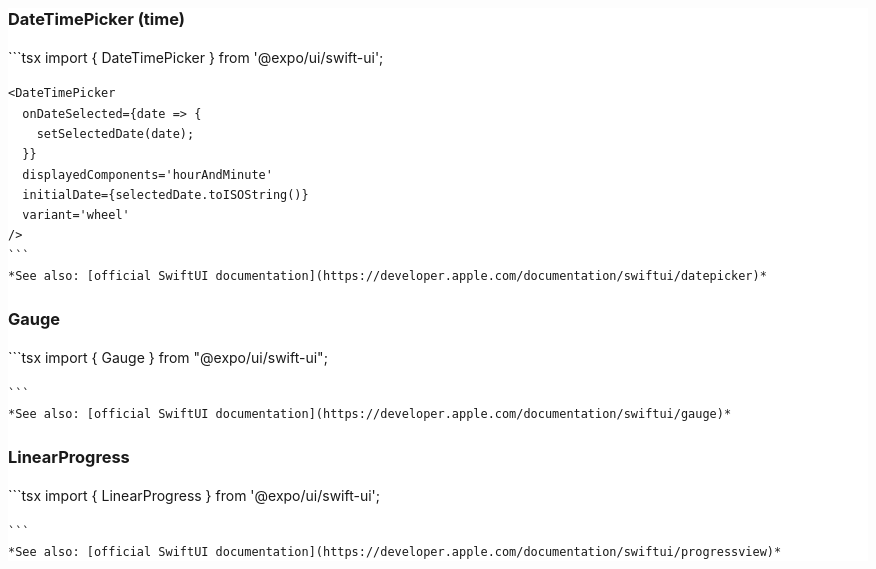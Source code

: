   </Tab>

### DateTimePicker (time)

  <Tab label="iOS">
    
  </Tab>
  <Tab label="Code">
    ```tsx
    import { DateTimePicker } from '@expo/ui/swift-ui';

    <DateTimePicker
      onDateSelected={date => {
        setSelectedDate(date);
      }}
      displayedComponents='hourAndMinute'
      initialDate={selectedDate.toISOString()}
      variant='wheel'
    />
    ```
    *See also: [official SwiftUI documentation](https://developer.apple.com/documentation/swiftui/datepicker)*

  </Tab>

### Gauge

  <Tab label="iOS">
    
  </Tab>

  <Tab label="Code">
    ```tsx
    import { Gauge } from "@expo/ui/swift-ui";

    
    ```
    *See also: [official SwiftUI documentation](https://developer.apple.com/documentation/swiftui/gauge)*

  </Tab>

### LinearProgress

  <Tab label="iOS">
    
  </Tab>
  <Tab label="Code">
    ```tsx
    import { LinearProgress } from '@expo/ui/swift-ui';

    
    ```
    *See also: [official SwiftUI documentation](https://developer.apple.com/documentation/swiftui/progressview)*

  </Tab>
